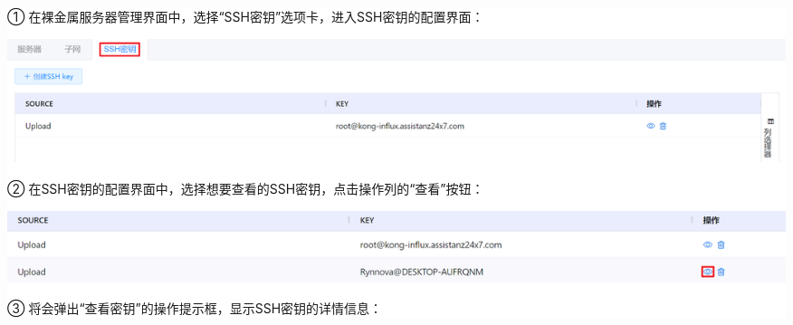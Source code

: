 ① 在裸金属服务器管理界面中，选择“SSH密钥”选项卡，进入SSH密钥的配置界面：

![image-20210326162426977](bare_metal.assets/image-20210326162426977.png)

② 在SSH密钥的配置界面中，选择想要查看的SSH密钥，点击操作列的“查看”按钮：

![image-20210326163239304](bare_metal.assets/image-20210326163239304.png)

③ 将会弹出“查看密钥”的操作提示框，显示SSH密钥的详情信息：

